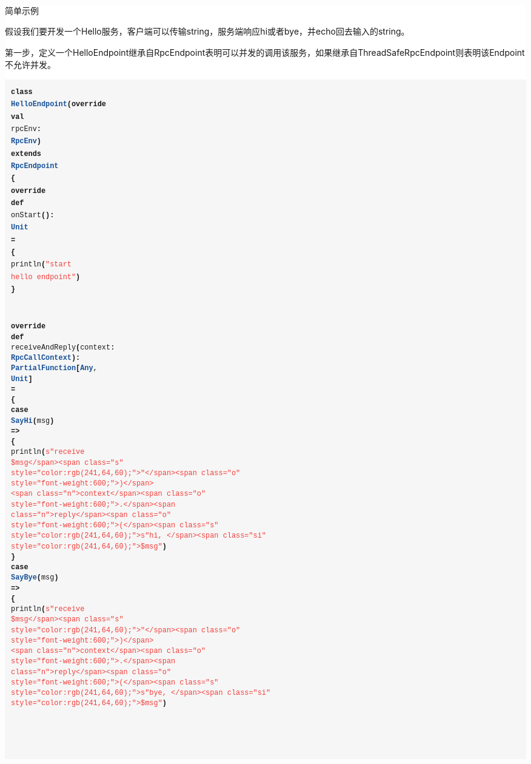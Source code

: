简单示例</h2><p style="margin-bottom:.72em;color:rgb(26,26,26);font-family:'-apple-system', BlinkMacSystemFont, 'Helvetica Neue', 'PingFang SC', 'Microsoft YaHei', 'Source Han Sans SC', 'Noto Sans CJK SC', 'WenQuanYi Micro Hei', sans-serif;white-space:pre-wrap;">假设我们要开发一个Hello服务，客户端可以传输string，服务端响应hi或者bye，并echo回去输入的string。</p><p style="margin-bottom:.72em;color:rgb(26,26,26);font-family:'-apple-system', BlinkMacSystemFont, 'Helvetica Neue', 'PingFang SC', 'Microsoft YaHei', 'Source Han Sans SC', 'Noto Sans CJK SC', 'WenQuanYi Micro Hei', sans-serif;white-space:pre-wrap;">第一步，定义一个HelloEndpoint继承自RpcEndpoint表明可以并发的调用该服务，如果继承自ThreadSafeRpcEndpoint则表明该Endpoint不允许并发。</p><div class="highlight" style="color:rgb(26,26,26);font-family:'-apple-system', BlinkMacSystemFont, 'Helvetica Neue', 'PingFang SC', 'Microsoft YaHei', 'Source Han Sans SC', 'Noto Sans CJK SC', 'WenQuanYi Micro Hei', sans-serif;white-space:pre-wrap;"><pre style="margin-top:1em;margin-bottom:1em;padding:10px;font-family:Menlo, Monaco, Consolas, 'Andale Mono', 'lucida console', 'Courier New', monospace;font-size:14px;background-color:rgb(246,246,246);"><code class="language-scala" style="margin:0px;font-family:Menlo, Monaco, Consolas, 'Andale Mono', 'lucida console', 'Courier New', monospace;background-color:rgb(246,246,246);"><span class="k" style="font-weight:600;">class</span> <span class="nc" style="font-weight:600;color:rgb(23,81,153);">HelloEndpoint</span><span class="o" style="font-weight:600;">(</span><span class="k" style="font-weight:600;">override</span> <span class="k" style="font-weight:600;">val</span> <span class="n">rpcEnv</span><span class="k" style="font-weight:600;">:</span> <span class="kt" style="font-weight:600;color:rgb(23,81,153);">RpcEnv</span><span class="o" style="font-weight:600;">)</span> <span class="k" style="font-weight:600;">extends</span> <span class="nc" style="font-weight:600;color:rgb(23,81,153);">RpcEndpoint</span> <span class="o" style="font-weight:600;">{</span>
  <span class="k" style="font-weight:600;">override</span> <span class="k" style="font-weight:600;">def</span> <span class="n">onStart</span><span class="o" style="font-weight:600;">()</span><span class="k" style="font-weight:600;">:</span> <span class="kt" style="font-weight:600;color:rgb(23,81,153);">Unit</span> <span class="o" style="font-weight:600;">=</span> <span class="o" style="font-weight:600;">{</span>
    <span class="n">println</span><span class="o" style="font-weight:600;">(</span><span class="s" style="color:rgb(241,64,60);">"start hello endpoint"</span><span class="o" style="font-weight:600;">)</span>
  <span class="o" style="font-weight:600;">}</span>

  <span class="k" style="font-weight:600;">override</span> <span class="k" style="font-weight:600;">def</span> <span class="n">receiveAndReply</span><span class="o" style="font-weight:600;">(</span><span class="n">context</span><span class="k" style="font-weight:600;">:</span> <span class="kt" style="font-weight:600;color:rgb(23,81,153);">RpcCallContext</span><span class="o" style="font-weight:600;">)</span><span class="k" style="font-weight:600;">:</span> <span class="kt" style="font-weight:600;color:rgb(23,81,153);">PartialFunction</span><span class="o" style="font-weight:600;">[</span><span class="kt" style="font-weight:600;color:rgb(23,81,153);">Any</span>, <span class="kt" style="font-weight:600;color:rgb(23,81,153);">Unit</span><span class="o" style="font-weight:600;">]</span> <span class="k" style="font-weight:600;">=</span> <span class="o" style="font-weight:600;">{</span>
    <span class="k" style="font-weight:600;">case</span> <span class="nc" style="font-weight:600;color:rgb(23,81,153);">SayHi</span><span class="o" style="font-weight:600;">(</span><span class="n">msg</span><span class="o" style="font-weight:600;">)</span> <span class="k" style="font-weight:600;">=&gt;</span> <span class="o" style="font-weight:600;">{</span>
      <span class="n">println</span><span class="o" style="font-weight:600;">(</span><span class="s" style="color:rgb(241,64,60);">s"receive </span><span class="si" style="color:rgb(241,64,60);">$msg</span><span class="s" style="color:rgb(241,64,60);">"</span><span class="o" style="font-weight:600;">)</span>
      <span class="n">context</span><span class="o" style="font-weight:600;">.</span><span class="n">reply</span><span class="o" style="font-weight:600;">(</span><span class="s" style="color:rgb(241,64,60);">s"hi, </span><span class="si" style="color:rgb(241,64,60);">$msg</span><span class="s" style="color:rgb(241,64,60);">"</span><span class="o" style="font-weight:600;">)</span>
    <span class="o" style="font-weight:600;">}</span>
    <span class="k" style="font-weight:600;">case</span> <span class="nc" style="font-weight:600;color:rgb(23,81,153);">SayBye</span><span class="o" style="font-weight:600;">(</span><span class="n">msg</span><span class="o" style="font-weight:600;">)</span> <span class="k" style="font-weight:600;">=&gt;</span> <span class="o" style="font-weight:600;">{</span>
      <span class="n">println</span><span class="o" style="font-weight:600;">(</span><span class="s" style="color:rgb(241,64,60);">s"receive </span><span class="si" style="color:rgb(241,64,60);">$msg</span><span class="s" style="color:rgb(241,64,60);">"</span><span class="o" style="font-weight:600;">)</span>
      <span class="n">context</span><span class="o" style="font-weight:600;">.</span><span class="n">reply</span><span class="o" style="font-weight:600;">(</span><span class="s" style="color:rgb(241,64,60);">s"bye, </span><span class="si" style="color:rgb(241,64,60);">$msg</span><span class="s" style="color:rgb(241,64,60);">"</span><span class="o" style="font-weight:600;">)</span>